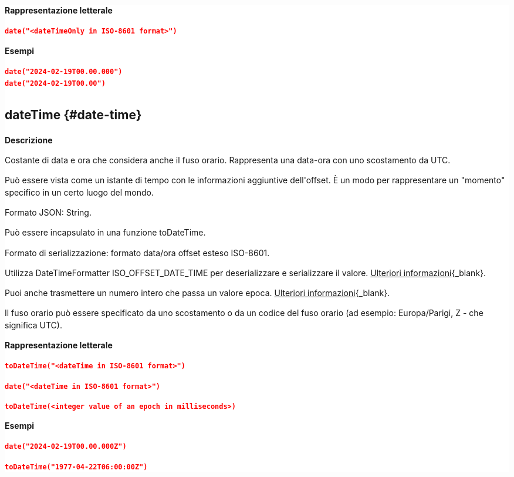 **Rappresentazione letterale**

```json
date("<dateTimeOnly in ISO-8601 format>")  
```

**Esempi**

```json
date("2024-02-19T00.00.000")
date("2024-02-19T00.00")
```

## dateTime {#date-time}

**Descrizione**

Costante di data e ora che considera anche il fuso orario. Rappresenta una data-ora con uno scostamento da UTC.

Può essere vista come un istante di tempo con le informazioni aggiuntive dell&#39;offset. È un modo per rappresentare un &quot;momento&quot; specifico in un certo luogo del mondo.

Formato JSON: String.

Può essere incapsulato in una funzione toDateTime.

Formato di serializzazione: formato data/ora offset esteso ISO-8601.

Utilizza DateTimeFormatter ISO_OFFSET_DATE_TIME per deserializzare e serializzare il valore. [Ulteriori informazioni](https://docs.oracle.com/javase/8/docs/api/java/time/format/DateTimeFormatter.html#ISO_OFFSET_DATE_TIME){_blank}.

Puoi anche trasmettere un numero intero che passa un valore epoca. [Ulteriori informazioni](https://www.epochconverter.com){_blank}.

Il fuso orario può essere specificato da uno scostamento o da un codice del fuso orario (ad esempio: Europa/Parigi, Z - che significa UTC).

**Rappresentazione letterale**

```json
toDateTime("<dateTime in ISO-8601 format>")
```

```json
date("<dateTime in ISO-8601 format>")
```

```json
toDateTime(<integer value of an epoch in milliseconds>)
```

**Esempi**

```json
date("2024-02-19T00.00.000Z")
```

```json
toDateTime("1977-04-22T06:00:00Z")
```
